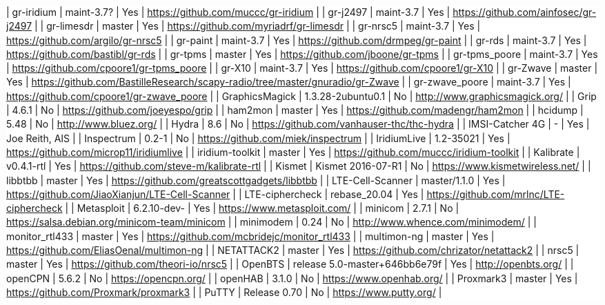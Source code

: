 | gr-iridium | maint-3.7? | Yes | https://github.com/muccc/gr-iridium |
| gr-j2497 | maint-3.7 | Yes | https://github.com/ainfosec/gr-j2497 |
| gr-limesdr | master | Yes | https://github.com/myriadrf/gr-limesdr |
| gr-nrsc5 | maint-3.7 | Yes | https://github.com/argilo/gr-nrsc5 |
| gr-paint | maint-3.7 | Yes | https://github.com/drmpeg/gr-paint |
| gr-rds | maint-3.7 | Yes | https://github.com/bastibl/gr-rds |
| gr-tpms | master | Yes | https://github.com/jboone/gr-tpms |
| gr-tpms_poore | maint-3.7 | Yes | https://github.com/cpoore1/gr-tpms_poore |
| gr-X10 | maint-3.7 | Yes | https://github.com/cpoore1/gr-X10 |
| gr-Zwave | master | Yes | https://github.com/BastilleResearch/scapy-radio/tree/master/gnuradio/gr-Zwave |
| gr-zwave_poore | maint-3.7 | Yes | https://github.com/cpoore1/gr-zwave_poore |
| GraphicsMagick | 1.3.28-2ubuntu0.1 | No | http://www.graphicsmagick.org/ |
| Grip | 4.6.1 | No | https://github.com/joeyespo/grip |
| ham2mon | master | Yes | https://github.com/madengr/ham2mon |
| hcidump | 5.48 | No | http://www.bluez.org/ |
| Hydra | 8.6 | No | https://github.com/vanhauser-thc/thc-hydra |
| IMSI-Catcher 4G | - | Yes | Joe Reith, AIS |
| Inspectrum | 0.2-1 | No | https://github.com/miek/inspectrum |
| IridiumLive | 1.2-35021 | Yes | https://github.com/microp11/iridiumlive |
| iridium-toolkit | master | Yes | https://github.com/muccc/iridium-toolkit |
| Kalibrate | v0.4.1-rtl | Yes | https://github.com/steve-m/kalibrate-rtl |
| Kismet | Kismet 2016-07-R1 | No | https://www.kismetwireless.net/ |
| libbtbb | master | Yes | https://github.com/greatscottgadgets/libbtbb |
| LTE-Cell-Scanner | master/1.1.0 | Yes | https://github.com/JiaoXianjun/LTE-Cell-Scanner |
| LTE-ciphercheck | rebase_20.04 | Yes | https://github.com/mrlnc/LTE-ciphercheck |
| Metasploit | 6.2.10-dev- | Yes | https://www.metasploit.com/ |
| minicom | 2.7.1 | No | https://salsa.debian.org/minicom-team/minicom |
| minimodem | 0.24 | No | http://www.whence.com/minimodem/ |
| monitor_rtl433 | master | Yes | https://github.com/mcbridejc/monitor_rtl433 |
| multimon-ng | master | Yes | https://github.com/EliasOenal/multimon-ng |
| NETATTACK2 | master | Yes | https://github.com/chrizator/netattack2 |
| nrsc5 | master | Yes | https://github.com/theori-io/nrsc5 |
| OpenBTS | release 5.0-master+646bb6e79f | Yes | http://openbts.org/ |
| openCPN | 5.6.2 | No | https://opencpn.org/ |
| openHAB | 3.1.0 | No | https://www.openhab.org/ |
| Proxmark3 | master | Yes | https://github.com/Proxmark/proxmark3 |
| PuTTY | Release 0.70 | No | https://www.putty.org/ |